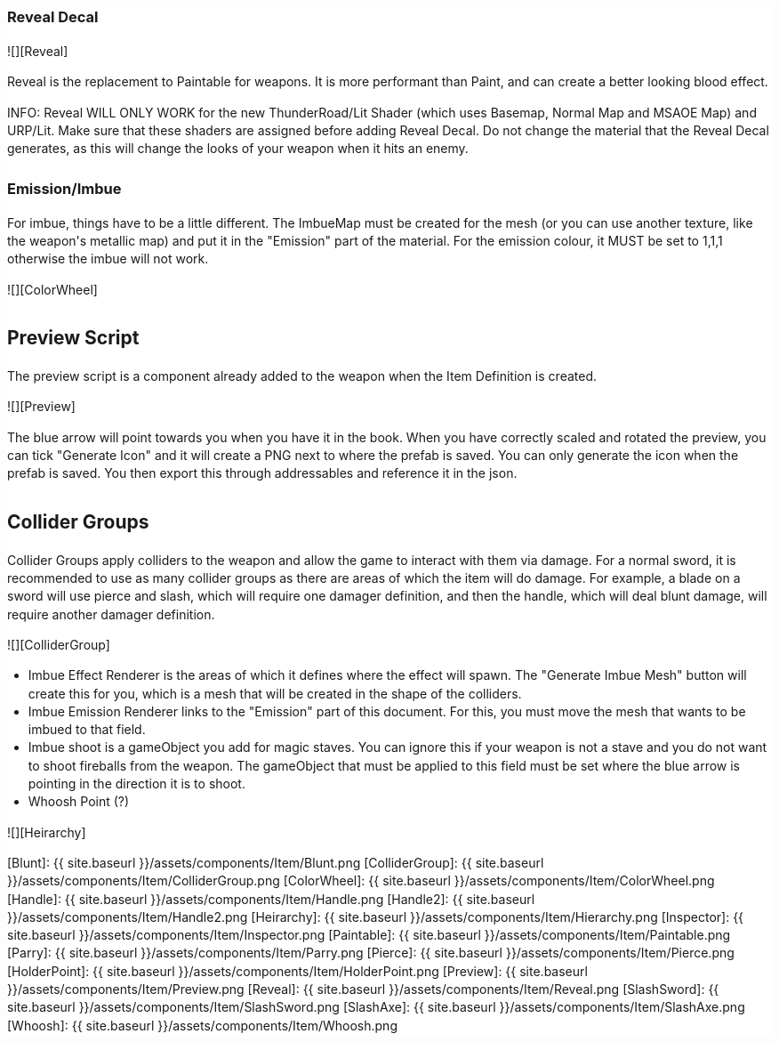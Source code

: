### Reveal Decal

![][Reveal]

Reveal is the replacement to Paintable for weapons. It is more performant than Paint, and can create a better looking blood effect. 

INFO: Reveal WILL ONLY WORK for the new ThunderRoad/Lit Shader (which uses Basemap, Normal Map and MSAOE Map) and URP/Lit. Make sure that these shaders are assigned before adding Reveal Decal. Do not change the material that the Reveal Decal generates, as this will change the looks of your weapon when it hits an enemy.

### Emission/Imbue
For imbue, things have to be a little different. The ImbueMap must be created for the mesh (or you can use another texture, like the weapon's metallic map) and put it in the "Emission" part of the material. For the emission colour, it MUST be set to 1,1,1 otherwise the imbue will not work.

![][ColorWheel]

## Preview Script
The preview script is a component already added to the weapon when the Item Definition is created. 

![][Preview]

The blue arrow will point towards you when you have it in the book. When you have correctly scaled and rotated the preview, you can tick "Generate Icon" and it will create a PNG next to where the prefab is saved. You can only generate the icon when the prefab is saved. You then export this through addressables and reference it in the json.

## Collider Groups

Collider Groups apply colliders to the weapon and allow the game to interact with them via damage. For a normal sword, it is recommended to use as many collider groups as there are areas of which the item will do damage. For example, a blade on a sword will use pierce and slash, which will require one damager definition, and then the handle, which will deal blunt damage, will require another damager definition. 

![][ColliderGroup]

* Imbue Effect Renderer is the areas of which it defines where the effect will spawn. The "Generate Imbue Mesh" button will create this for you, which is a mesh that will be created in the shape of the colliders.
* Imbue Emission Renderer links to the "Emission" part of this document. For this, you must move the mesh that wants to be imbued to that field.
* Imbue shoot is a gameObject you add for magic staves. You can ignore this if your weapon is not a stave and you do not want to shoot fireballs from the weapon. The gameObject that must be applied to this field must be set where the blue arrow is pointing in the direction it is to shoot.
* Whoosh Point (?)

![][Heirarchy]


[Blunt]:            {{ site.baseurl }}/assets/components/Item/Blunt.png
[ColliderGroup]:    {{ site.baseurl }}/assets/components/Item/ColliderGroup.png
[ColorWheel]:       {{ site.baseurl }}/assets/components/Item/ColorWheel.png
[Handle]:           {{ site.baseurl }}/assets/components/Item/Handle.png
[Handle2]:          {{ site.baseurl }}/assets/components/Item/Handle2.png
[Heirarchy]:        {{ site.baseurl }}/assets/components/Item/Hierarchy.png
[Inspector]:        {{ site.baseurl }}/assets/components/Item/Inspector.png
[Paintable]:        {{ site.baseurl }}/assets/components/Item/Paintable.png
[Parry]:            {{ site.baseurl }}/assets/components/Item/Parry.png
[Pierce]:           {{ site.baseurl }}/assets/components/Item/Pierce.png
[HolderPoint]:      {{ site.baseurl }}/assets/components/Item/HolderPoint.png
[Preview]:          {{ site.baseurl }}/assets/components/Item/Preview.png
[Reveal]:           {{ site.baseurl }}/assets/components/Item/Reveal.png
[SlashSword]:       {{ site.baseurl }}/assets/components/Item/SlashSword.png
[SlashAxe]:         {{ site.baseurl }}/assets/components/Item/SlashAxe.png
[Whoosh]:           {{ site.baseurl }}/assets/components/Item/Whoosh.png